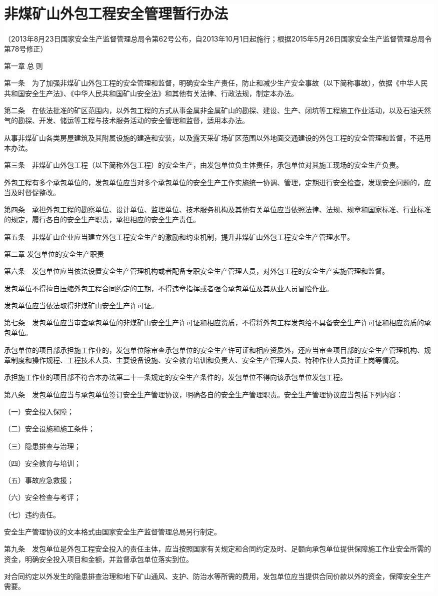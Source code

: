 # 非煤矿山外包工程安全管理暂行办法

（2013年8月23日国家安全生产监督管理总局令第62号公布，自2013年10月1日起施行；根据2015年5月26日国家安全生产监督管理总局令第78号修正）



第一章 总  则



第一条　为了加强非煤矿山外包工程的安全管理和监督，明确安全生产责任，防止和减少生产安全事故（以下简称事故），依据《中华人民共和国安全生产法》、《中华人民共和国矿山安全法》和其他有关法律、行政法规，制定本办法。

第二条　在依法批准的矿区范围内，以外包工程的方式从事金属非金属矿山的勘探、建设、生产、闭坑等工程施工作业活动，以及石油天然气的勘探、开发、储运等工程与技术服务活动的安全管理和监督，适用本办法。

从事非煤矿山各类房屋建筑及其附属设施的建造和安装，以及露天采矿场矿区范围以外地面交通建设的外包工程的安全管理和监督，不适用本办法。

第三条　非煤矿山外包工程（以下简称外包工程）的安全生产，由发包单位负主体责任，承包单位对其施工现场的安全生产负责。

外包工程有多个承包单位的，发包单位应当对多个承包单位的安全生产工作实施统一协调、管理，定期进行安全检查，发现安全问题的，应当及时督促整改。

第四条　承担外包工程的勘察单位、设计单位、监理单位、技术服务机构及其他有关单位应当依照法律、法规、规章和国家标准、行业标准的规定，履行各自的安全生产职责，承担相应的安全生产责任。

第五条　非煤矿山企业应当建立外包工程安全生产的激励和约束机制，提升非煤矿山外包工程安全生产管理水平。



第二章 发包单位的安全生产职责



第六条　发包单位应当依法设置安全生产管理机构或者配备专职安全生产管理人员，对外包工程的安全生产实施管理和监督。

发包单位不得擅自压缩外包工程合同约定的工期，不得违章指挥或者强令承包单位及其从业人员冒险作业。

发包单位应当依法取得非煤矿山安全生产许可证。

第七条　发包单位应当审查承包单位的非煤矿山安全生产许可证和相应资质，不得将外包工程发包给不具备安全生产许可证和相应资质的承包单位。

承包单位的项目部承担施工作业的，发包单位除审查承包单位的安全生产许可证和相应资质外，还应当审查项目部的安全生产管理机构、规章制度和操作规程、工程技术人员、主要设备设施、安全教育培训和负责人、安全生产管理人员、特种作业人员持证上岗等情况。

承担施工作业的项目部不符合本办法第二十一条规定的安全生产条件的，发包单位不得向该承包单位发包工程。

第八条　发包单位应当与承包单位签订安全生产管理协议，明确各自的安全生产管理职责。安全生产管理协议应当包括下列内容：

（一）安全投入保障；

（二）安全设施和施工条件；

（三）隐患排查与治理；

（四）安全教育与培训；

（五）事故应急救援；

（六）安全检查与考评；

（七）违约责任。

安全生产管理协议的文本格式由国家安全生产监督管理总局另行制定。

第九条　发包单位是外包工程安全投入的责任主体，应当按照国家有关规定和合同约定及时、足额向承包单位提供保障施工作业安全所需的资金，明确安全投入项目和金额，并监督承包单位落实到位。

对合同约定以外发生的隐患排查治理和地下矿山通风、支护、防治水等所需的费用，发包单位应当提供合同价款以外的资金，保障安全生产需要。
